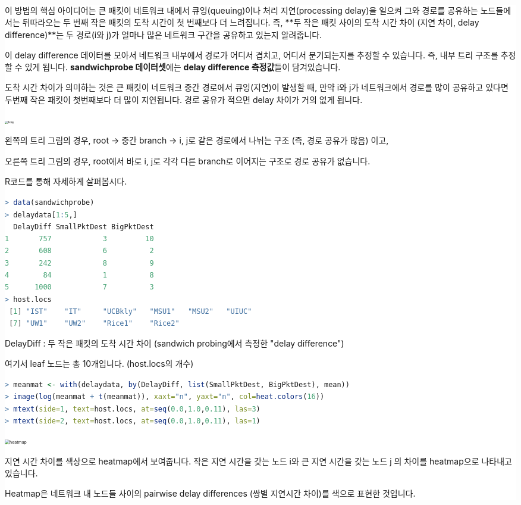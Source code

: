 

이 방법의 핵심 아이디어는 큰 패킷이 네트워크 내에서 큐잉(queuing)이나 처리 지연(processing delay)을 일으켜 그와 경로를 공유하는 노드들에서는 뒤따라오는 두 번째 작은 패킷의 도착 시간이 첫 번째보다 더 느려집니다. 즉, **두 작은 패킷 사이의 도착 시간 차이 (지연 차이, delay difference)**는 두 경로(i와 j)가 얼마나 많은 네트워크 구간을 공유하고 있는지 알려줍니다. 

이 delay difference 데이터를 모아서 네트워크 내부에서 경로가 어디서 겹치고, 어디서 분기되는지를 추정할 수 있습니다. 즉, 내부 트리 구조를 추정할 수 있게 됩니다. **sandwichprobe 데이터셋**에는 **delay difference 측정값**들이 담겨있습니다.



도착 시간 차이가 의미하는 것은 큰 패킷이 네트워크 중간 경로에서 큐잉(지연)이 발생할 때, 만약 i와 j가 네트워크에서 경로를 많이 공유하고 있다면 두번째 작은 패킷이 첫번째보다 더 많이 지연됩니다. 경로 공유가 적으면 delay 차이가 거의 없게 됩니다.

<img src="{{site.url}}\images\2025-06-10-network_chap7_3\delay.jpg" alt="delay" style="zoom:30%;" />



왼쪽의 트리 그림의 경우, root → 중간 branch → i, j로 같은 경로에서 나뉘는 구조 (즉, 경로 공유가 많음) 이고,

오른쪽 트리 그림의 경우, root에서 바로 i, j로 각각 다른 branch로 이어지는 구조로 경로 공유가 없습니다.



R코드를 통해 자세하게 살펴봅시다.

```R
> data(sandwichprobe)
> delaydata[1:5,]
  DelayDiff SmallPktDest BigPktDest
1       757            3         10
2       608            6          2
3       242            8          9
4        84            1          8
5      1000            7          3
> host.locs
 [1] "IST"    "IT"     "UCBkly"   "MSU1"   "MSU2"   "UIUC"  
 [7] "UW1"    "UW2"    "Rice1"    "Rice2"
```



DelayDiff : 두 작은 패킷의 도착 시간 차이 (sandwich probing에서 측정한 "delay difference")

여기서 leaf 노드는 총 10개입니다. (host.locs의 개수)





```R
> meanmat <- with(delaydata, by(DelayDiff, list(SmallPktDest, BigPktDest), mean))
> image(log(meanmat + t(meanmat)), xaxt="n", yaxt="n", col=heat.colors(16))
> mtext(side=1, text=host.locs, at=seq(0.0,1.0,0.11), las=3)
> mtext(side=2, text=host.locs, at=seq(0.0,1.0,0.11), las=1)
```

<img src="{{site.url}}\images\2025-06-10-network_chap7_3\heatmap.PNG" alt="heatmap" style="zoom:50%;" />

지연 시간 차이를 색상으로 heatmap에서 보여줍니다. 작은 지연 시간을 갖는 노드 i와 큰 지연 시간을 갖는 노드 j 의 차이를 heatmap으로 나타내고 있습니다.

Heatmap은 네트워크 내 노드들 사이의 pairwise delay differences (쌍별 지연시간 차이)를 색으로 표현한 것입니다.
